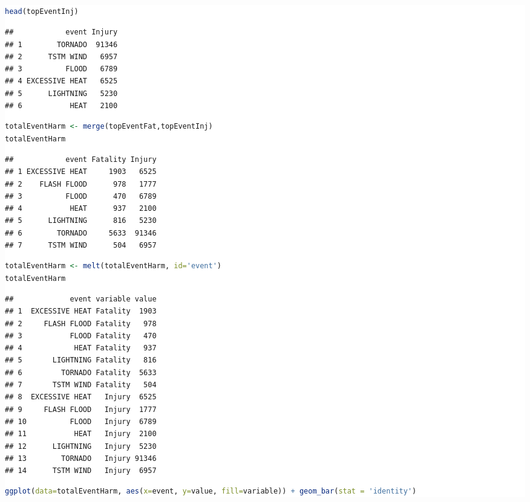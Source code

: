 ```r
head(topEventInj)
```

```
##            event Injury
## 1        TORNADO  91346
## 2      TSTM WIND   6957
## 3          FLOOD   6789
## 4 EXCESSIVE HEAT   6525
## 5      LIGHTNING   5230
## 6           HEAT   2100
```

```r
totalEventHarm <- merge(topEventFat,topEventInj)
totalEventHarm
```

```
##            event Fatality Injury
## 1 EXCESSIVE HEAT     1903   6525
## 2    FLASH FLOOD      978   1777
## 3          FLOOD      470   6789
## 4           HEAT      937   2100
## 5      LIGHTNING      816   5230
## 6        TORNADO     5633  91346
## 7      TSTM WIND      504   6957
```

```r
totalEventHarm <- melt(totalEventHarm, id='event')
totalEventHarm
```

```
##             event variable value
## 1  EXCESSIVE HEAT Fatality  1903
## 2     FLASH FLOOD Fatality   978
## 3           FLOOD Fatality   470
## 4            HEAT Fatality   937
## 5       LIGHTNING Fatality   816
## 6         TORNADO Fatality  5633
## 7       TSTM WIND Fatality   504
## 8  EXCESSIVE HEAT   Injury  6525
## 9     FLASH FLOOD   Injury  1777
## 10          FLOOD   Injury  6789
## 11           HEAT   Injury  2100
## 12      LIGHTNING   Injury  5230
## 13        TORNADO   Injury 91346
## 14      TSTM WIND   Injury  6957
```




```r
ggplot(data=totalEventHarm, aes(x=event, y=value, fill=variable)) + geom_bar(stat = 'identity')
```
